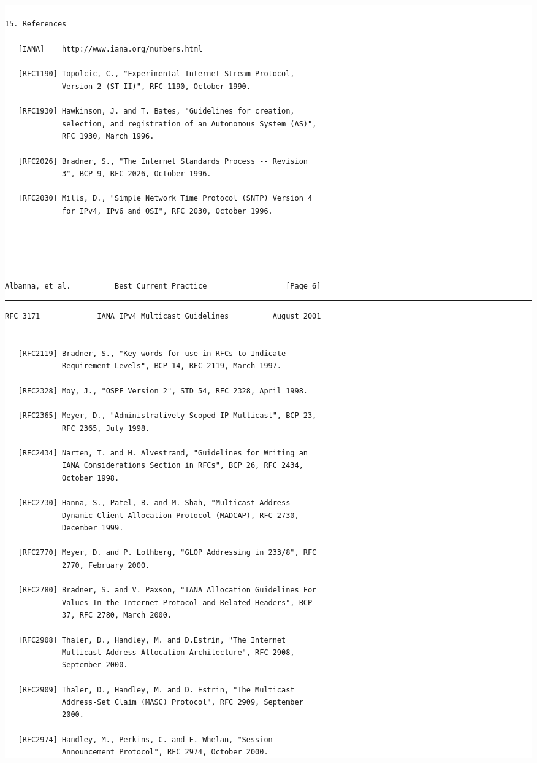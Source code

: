 ``` newpage

15. References

   [IANA]    http://www.iana.org/numbers.html

   [RFC1190] Topolcic, C., "Experimental Internet Stream Protocol,
             Version 2 (ST-II)", RFC 1190, October 1990.

   [RFC1930] Hawkinson, J. and T. Bates, "Guidelines for creation,
             selection, and registration of an Autonomous System (AS)",
             RFC 1930, March 1996.

   [RFC2026] Bradner, S., "The Internet Standards Process -- Revision
             3", BCP 9, RFC 2026, October 1996.

   [RFC2030] Mills, D., "Simple Network Time Protocol (SNTP) Version 4
             for IPv4, IPv6 and OSI", RFC 2030, October 1996.





Albanna, et al.          Best Current Practice                  [Page 6]
```

------------------------------------------------------------------------

``` newpage
RFC 3171             IANA IPv4 Multicast Guidelines          August 2001


   [RFC2119] Bradner, S., "Key words for use in RFCs to Indicate
             Requirement Levels", BCP 14, RFC 2119, March 1997.

   [RFC2328] Moy, J., "OSPF Version 2", STD 54, RFC 2328, April 1998.

   [RFC2365] Meyer, D., "Administratively Scoped IP Multicast", BCP 23,
             RFC 2365, July 1998.

   [RFC2434] Narten, T. and H. Alvestrand, "Guidelines for Writing an
             IANA Considerations Section in RFCs", BCP 26, RFC 2434,
             October 1998.

   [RFC2730] Hanna, S., Patel, B. and M. Shah, "Multicast Address
             Dynamic Client Allocation Protocol (MADCAP), RFC 2730,
             December 1999.

   [RFC2770] Meyer, D. and P. Lothberg, "GLOP Addressing in 233/8", RFC
             2770, February 2000.

   [RFC2780] Bradner, S. and V. Paxson, "IANA Allocation Guidelines For
             Values In the Internet Protocol and Related Headers", BCP
             37, RFC 2780, March 2000.

   [RFC2908] Thaler, D., Handley, M. and D.Estrin, "The Internet
             Multicast Address Allocation Architecture", RFC 2908,
             September 2000.

   [RFC2909] Thaler, D., Handley, M. and D. Estrin, "The Multicast
             Address-Set Claim (MASC) Protocol", RFC 2909, September
             2000.

   [RFC2974] Handley, M., Perkins, C. and E. Whelan, "Session
             Announcement Protocol", RFC 2974, October 2000.
```